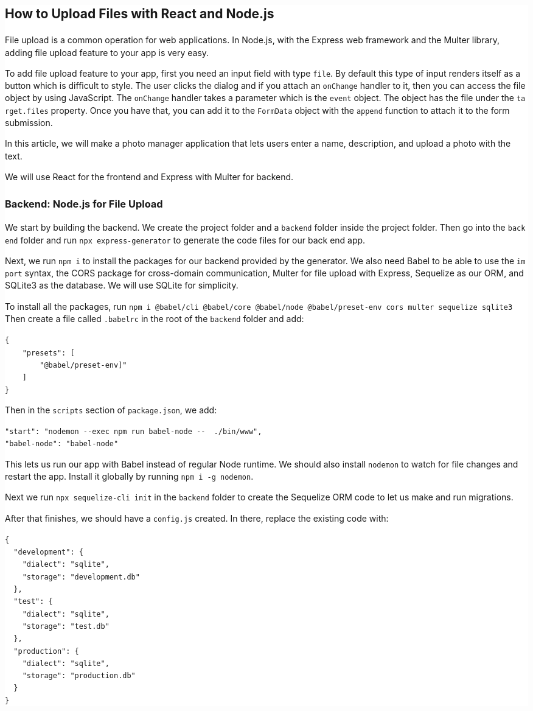 ## How to Upload Files with React and Node.js

File upload is a common operation for web applications. In Node.js, with the Express web framework and the Multer library, adding file upload feature to your app is very easy.

To add file upload feature to your app, first you need an input field with type `file`. By default this type of input renders itself as a button which is difficult to style. The user clicks the dialog and if you attach an `onChange` handler to it, then you can access the file object by using JavaScript. The `onChange` handler takes a parameter which is the `event` object. The object has the file under the `target.files` property. Once you have that, you can add it to the `FormData` object with the `append` function to attach it to the form submission.

In this article, we will make a photo manager application that lets users enter a name, description, and upload a photo with the text.

We will use React for the frontend and Express with Multer for backend.

### Backend: Node.js for File Upload

We start by building the backend. We create the project folder and a `backend` folder inside the project folder. Then go into the `backend` folder and run `npx express-generator` to generate the code files for our back end app.

Next, we run `npm i` to install the packages for our backend provided by the generator. We also need Babel to be able to use the `import` syntax, the CORS package for cross-domain communication, Multer for file upload with Express, Sequelize as our ORM, and SQLite3 as the database. We will use SQLite for simplicity.

To install all the packages, run `npm i @babel/cli @babel/core @babel/node @babel/preset-env cors multer sequelize sqlite3` Then create a file called `.babelrc` in the root of the `backend` folder and add:

    {
        "presets": [
            "@babel/preset-env]"
        ]
    }
    

Then in the `scripts` section of `package.json`, we add:

    "start": "nodemon --exec npm run babel-node --  ./bin/www",
    "babel-node": "babel-node"
    

This lets us run our app with Babel instead of regular Node runtime. We should also install `nodemon` to watch for file changes and restart the app. Install it globally by running `npm i -g nodemon`.

Next we run `npx sequelize-cli init` in the `backend` folder to create the Sequelize ORM code to let us make and run migrations.

After that finishes, we should have a `config.js` created. In there, replace the existing code with:

    {
      "development": {
        "dialect": "sqlite",
        "storage": "development.db"
      },
      "test": {
        "dialect": "sqlite",
        "storage": "test.db"
      },
      "production": {
        "dialect": "sqlite",
        "storage": "production.db"
      }
    }
    